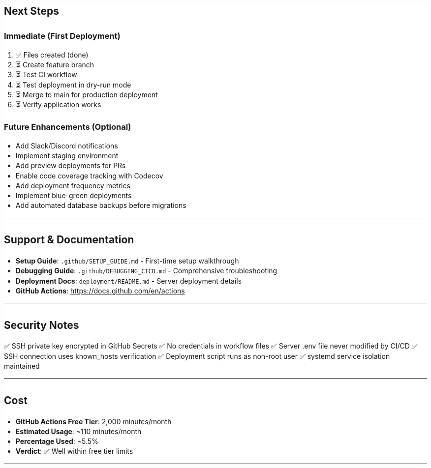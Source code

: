 ## Next Steps

### Immediate (First Deployment)
1. ✅ Files created (done)
2. ⏳ Create feature branch
3. ⏳ Test CI workflow
4. ⏳ Test deployment in dry-run mode
5. ⏳ Merge to main for production deployment
6. ⏳ Verify application works

### Future Enhancements (Optional)
- Add Slack/Discord notifications
- Implement staging environment
- Add preview deployments for PRs
- Enable code coverage tracking with Codecov
- Add deployment frequency metrics
- Implement blue-green deployments
- Add automated database backups before migrations

---

## Support & Documentation

- **Setup Guide**: `.github/SETUP_GUIDE.md` - First-time setup walkthrough
- **Debugging Guide**: `.github/DEBUGGING_CICD.md` - Comprehensive troubleshooting
- **Deployment Docs**: `deployment/README.md` - Server deployment details
- **GitHub Actions**: https://docs.github.com/en/actions

---

## Security Notes

✅ SSH private key encrypted in GitHub Secrets
✅ No credentials in workflow files
✅ Server .env file never modified by CI/CD
✅ SSH connection uses known_hosts verification
✅ Deployment script runs as non-root user
✅ systemd service isolation maintained

---

## Cost

- **GitHub Actions Free Tier**: 2,000 minutes/month
- **Estimated Usage**: ~110 minutes/month
- **Percentage Used**: ~5.5%
- **Verdict**: ✅ Well within free tier limits

---
